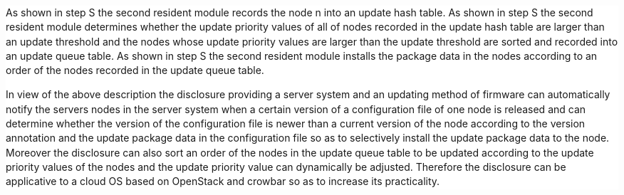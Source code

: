 As shown in step S the second resident module records the node n into an update hash table. As shown in step S the second resident module determines whether the update priority values of all of nodes recorded in the update hash table are larger than an update threshold and the nodes whose update priority values are larger than the update threshold are sorted and recorded into an update queue table. As shown in step S the second resident module installs the package data in the nodes according to an order of the nodes recorded in the update queue table.

In view of the above description the disclosure providing a server system and an updating method of firmware can automatically notify the servers nodes in the server system when a certain version of a configuration file of one node is released and can determine whether the version of the configuration file is newer than a current version of the node according to the version annotation and the update package data in the configuration file so as to selectively install the update package data to the node. Moreover the disclosure can also sort an order of the nodes in the update queue table to be updated according to the update priority values of the nodes and the update priority value can dynamically be adjusted. Therefore the disclosure can be applicative to a cloud OS based on OpenStack and crowbar so as to increase its practicality.

